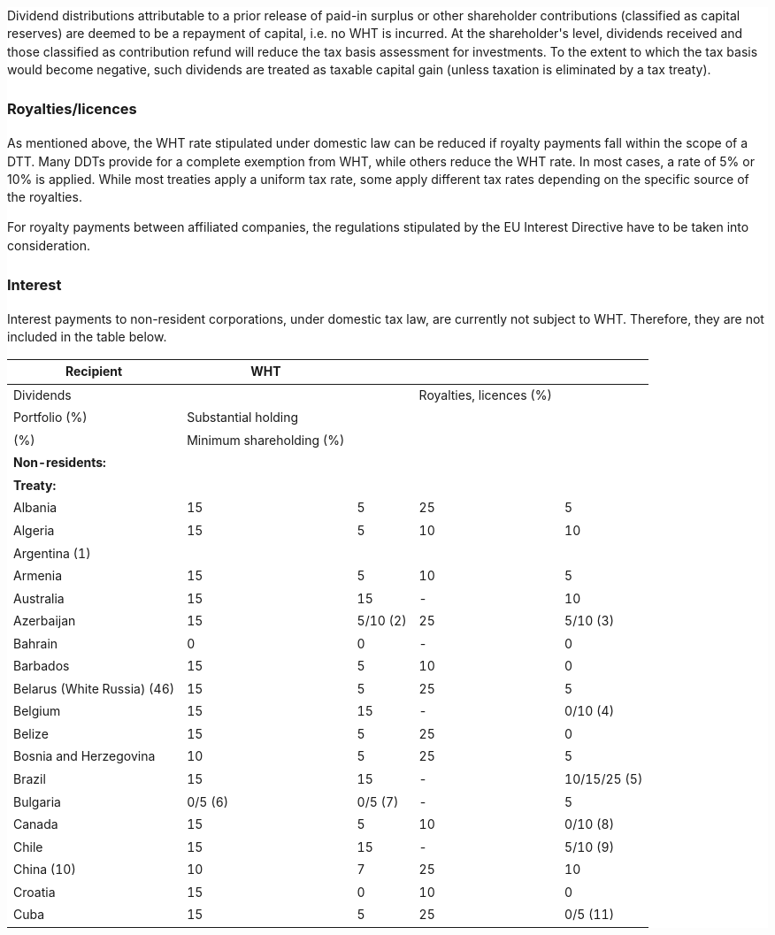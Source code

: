 Dividend distributions attributable to a prior release of paid-in surplus or other shareholder contributions (classified as capital reserves) are deemed to be a repayment of capital, i.e. no WHT is incurred. At the shareholder's level, dividends received and those classified as contribution refund will reduce the tax basis assessment for investments. To the extent to which the tax basis would become negative, such dividends are treated as taxable capital gain (unless taxation is eliminated by a tax treaty).

### Royalties/licences

As mentioned above, the WHT rate stipulated under domestic law can be reduced if royalty payments fall within the scope of a DTT. Many DDTs provide for a complete exemption from WHT, while others reduce the WHT rate. In most cases, a rate of 5% or 10% is applied. While most treaties apply a uniform tax rate, some apply different tax rates depending on the specific source of the royalties.

For royalty payments between affiliated companies, the regulations stipulated by the EU Interest Directive have to be taken into consideration.

### Interest

Interest payments to non-resident corporations, under domestic tax law, are currently not subject to WHT. Therefore, they are not included in the table below.

| Recipient | WHT | | | |
| --- | --- | --- | --- | --- |
| Dividends | | | Royalties, licences (%) |
| Portfolio (%) | Substantial holding | |
| (%) | Minimum shareholding (%) |
| **Non-residents:** |  |  |  |  |
| **Treaty:** |  |  |  |  |
| Albania | 15 | 5 | 25 | 5 |
| Algeria | 15 | 5 | 10 | 10 |
| Argentina (1) |  |  |  |  |
| Armenia | 15 | 5 | 10 | 5 |
| Australia | 15 | 15 | - | 10 |
| Azerbaijan | 15 | 5/10 (2) | 25 | 5/10 (3) |
| Bahrain | 0 | 0 | - | 0 |
| Barbados | 15 | 5 | 10 | 0 |
| Belarus (White Russia) (46) | 15 | 5 | 25 | 5 |
| Belgium | 15 | 15 | - | 0/10 (4) |
| Belize | 15 | 5 | 25 | 0 |
| Bosnia and Herzegovina | 10 | 5 | 25 | 5 |
| Brazil | 15 | 15 | - | 10/15/25 (5) |
| Bulgaria | 0/5 (6) | 0/5 (7) | - | 5 |
| Canada | 15 | 5 | 10 | 0/10 (8) |
| Chile | 15 | 15 | - | 5/10 (9) |
| China (10) | 10 | 7 | 25 | 10 |
| Croatia | 15 | 0 | 10 | 0 |
| Cuba | 15 | 5 | 25 | 0/5 (11) |